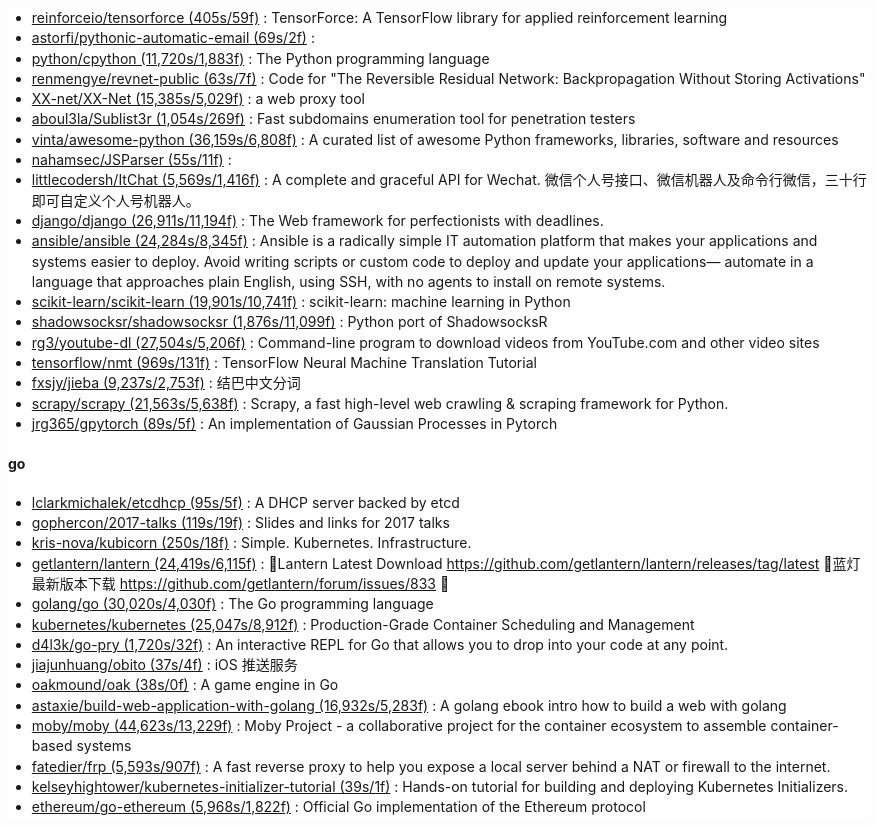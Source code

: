 * [reinforceio/tensorforce (405s/59f)](https://github.com/reinforceio/tensorforce) : TensorForce: A TensorFlow library for applied reinforcement learning
* [astorfi/pythonic-automatic-email (69s/2f)](https://github.com/astorfi/pythonic-automatic-email) : 
* [python/cpython (11,720s/1,883f)](https://github.com/python/cpython) : The Python programming language
* [renmengye/revnet-public (63s/7f)](https://github.com/renmengye/revnet-public) : Code for "The Reversible Residual Network: Backpropagation Without Storing Activations"
* [XX-net/XX-Net (15,385s/5,029f)](https://github.com/XX-net/XX-Net) : a web proxy tool
* [aboul3la/Sublist3r (1,054s/269f)](https://github.com/aboul3la/Sublist3r) : Fast subdomains enumeration tool for penetration testers
* [vinta/awesome-python (36,159s/6,808f)](https://github.com/vinta/awesome-python) : A curated list of awesome Python frameworks, libraries, software and resources
* [nahamsec/JSParser (55s/11f)](https://github.com/nahamsec/JSParser) : 
* [littlecodersh/ItChat (5,569s/1,416f)](https://github.com/littlecodersh/ItChat) : A complete and graceful API for Wechat. 微信个人号接口、微信机器人及命令行微信，三十行即可自定义个人号机器人。
* [django/django (26,911s/11,194f)](https://github.com/django/django) : The Web framework for perfectionists with deadlines.
* [ansible/ansible (24,284s/8,345f)](https://github.com/ansible/ansible) : Ansible is a radically simple IT automation platform that makes your applications and systems easier to deploy. Avoid writing scripts or custom code to deploy and update your applications— automate in a language that approaches plain English, using SSH, with no agents to install on remote systems.
* [scikit-learn/scikit-learn (19,901s/10,741f)](https://github.com/scikit-learn/scikit-learn) : scikit-learn: machine learning in Python
* [shadowsocksr/shadowsocksr (1,876s/11,099f)](https://github.com/shadowsocksr/shadowsocksr) : Python port of ShadowsocksR
* [rg3/youtube-dl (27,504s/5,206f)](https://github.com/rg3/youtube-dl) : Command-line program to download videos from YouTube.com and other video sites
* [tensorflow/nmt (969s/131f)](https://github.com/tensorflow/nmt) : TensorFlow Neural Machine Translation Tutorial
* [fxsjy/jieba (9,237s/2,753f)](https://github.com/fxsjy/jieba) : 结巴中文分词
* [scrapy/scrapy (21,563s/5,638f)](https://github.com/scrapy/scrapy) : Scrapy, a fast high-level web crawling & scraping framework for Python.
* [jrg365/gpytorch (89s/5f)](https://github.com/jrg365/gpytorch) : An implementation of Gaussian Processes in Pytorch

#### go
* [lclarkmichalek/etcdhcp (95s/5f)](https://github.com/lclarkmichalek/etcdhcp) : A DHCP server backed by etcd
* [gophercon/2017-talks (119s/19f)](https://github.com/gophercon/2017-talks) : Slides and links for 2017 talks
* [kris-nova/kubicorn (250s/18f)](https://github.com/kris-nova/kubicorn) : Simple. Kubernetes. Infrastructure.
* [getlantern/lantern (24,419s/6,115f)](https://github.com/getlantern/lantern) : 🔴Lantern Latest Download https://github.com/getlantern/lantern/releases/tag/latest 🔴蓝灯最新版本下载 https://github.com/getlantern/forum/issues/833 🔴
* [golang/go (30,020s/4,030f)](https://github.com/golang/go) : The Go programming language
* [kubernetes/kubernetes (25,047s/8,912f)](https://github.com/kubernetes/kubernetes) : Production-Grade Container Scheduling and Management
* [d4l3k/go-pry (1,720s/32f)](https://github.com/d4l3k/go-pry) : An interactive REPL for Go that allows you to drop into your code at any point.
* [jiajunhuang/obito (37s/4f)](https://github.com/jiajunhuang/obito) : iOS 推送服务
* [oakmound/oak (38s/0f)](https://github.com/oakmound/oak) : A game engine in Go
* [astaxie/build-web-application-with-golang (16,932s/5,283f)](https://github.com/astaxie/build-web-application-with-golang) : A golang ebook intro how to build a web with golang
* [moby/moby (44,623s/13,229f)](https://github.com/moby/moby) : Moby Project - a collaborative project for the container ecosystem to assemble container-based systems
* [fatedier/frp (5,593s/907f)](https://github.com/fatedier/frp) : A fast reverse proxy to help you expose a local server behind a NAT or firewall to the internet.
* [kelseyhightower/kubernetes-initializer-tutorial (39s/1f)](https://github.com/kelseyhightower/kubernetes-initializer-tutorial) : Hands-on tutorial for building and deploying Kubernetes Initializers.
* [ethereum/go-ethereum (5,968s/1,822f)](https://github.com/ethereum/go-ethereum) : Official Go implementation of the Ethereum protocol